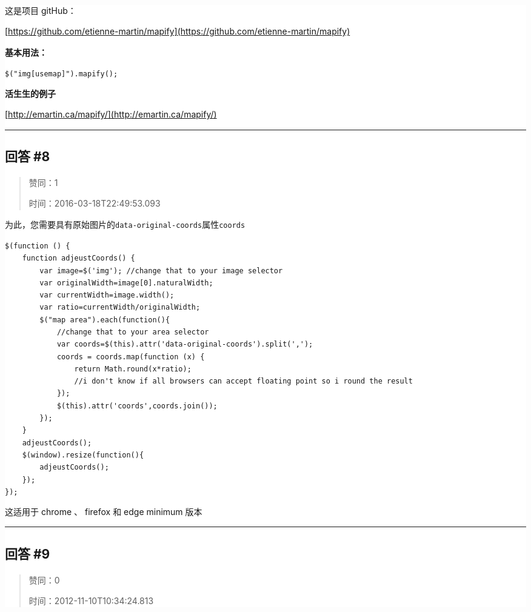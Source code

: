 这是项目 gitHub：

[https://github.com/etienne-martin/mapify](https://github.com/etienne-martin/mapify)

**基本用法：**

```
$("img[usemap]").mapify(); 
```

**活生生的例子**

[http://emartin.ca/mapify/](http://emartin.ca/mapify/)

* * *

## 回答 #8

> 赞同：1
> 
> 时间：2016-03-18T22:49:53.093

为此，您需要具有原始图片的`data-original-coords`属性`coords`

```
$(function () {
    function adjeustCoords() {
        var image=$('img'); //change that to your image selector
        var originalWidth=image[0].naturalWidth;
        var currentWidth=image.width();
        var ratio=currentWidth/originalWidth;
        $("map area").each(function(){
            //change that to your area selector
            var coords=$(this).attr('data-original-coords').split(',');
            coords = coords.map(function (x) {
                return Math.round(x*ratio);
                //i don't know if all browsers can accept floating point so i round the result
            });
            $(this).attr('coords',coords.join());
        });
    }
    adjeustCoords();
    $(window).resize(function(){
        adjeustCoords();
    });
}); 
```

这适用于 chrome 、 firefox 和 edge minimum 版本

* * *

## 回答 #9

> 赞同：0
> 
> 时间：2012-11-10T10:34:24.813
